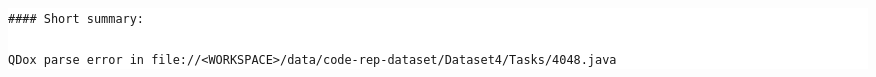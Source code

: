 ```
#### Short summary: 

QDox parse error in file://<WORKSPACE>/data/code-rep-dataset/Dataset4/Tasks/4048.java